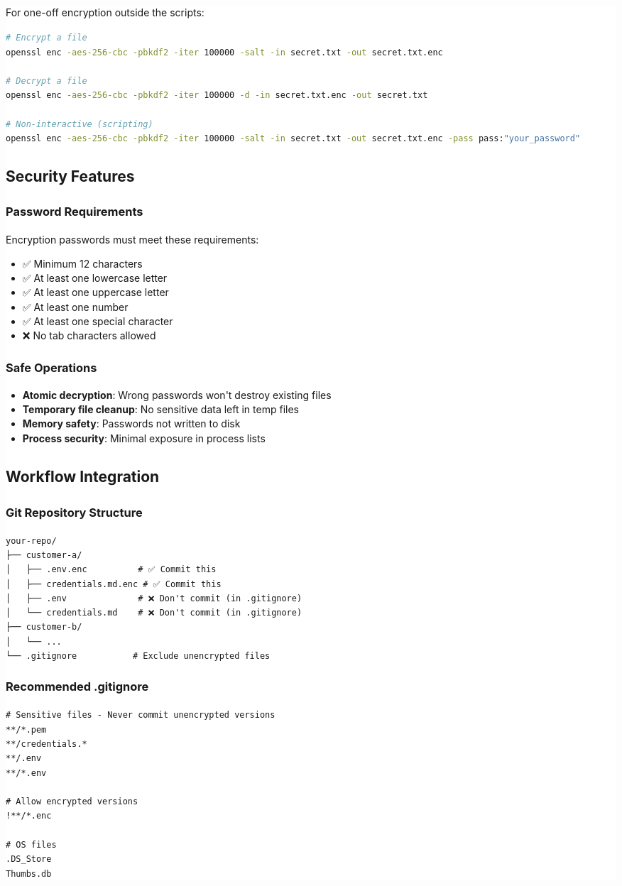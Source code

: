 For one-off encryption outside the scripts:

```bash
# Encrypt a file
openssl enc -aes-256-cbc -pbkdf2 -iter 100000 -salt -in secret.txt -out secret.txt.enc

# Decrypt a file
openssl enc -aes-256-cbc -pbkdf2 -iter 100000 -d -in secret.txt.enc -out secret.txt

# Non-interactive (scripting)
openssl enc -aes-256-cbc -pbkdf2 -iter 100000 -salt -in secret.txt -out secret.txt.enc -pass pass:"your_password"
```

## Security Features

### Password Requirements

Encryption passwords must meet these requirements:
- ✅ Minimum 12 characters
- ✅ At least one lowercase letter
- ✅ At least one uppercase letter  
- ✅ At least one number
- ✅ At least one special character
- ❌ No tab characters allowed

### Safe Operations

- **Atomic decryption**: Wrong passwords won't destroy existing files
- **Temporary file cleanup**: No sensitive data left in temp files
- **Memory safety**: Passwords not written to disk
- **Process security**: Minimal exposure in process lists

## Workflow Integration

### Git Repository Structure

```
your-repo/
├── customer-a/
│   ├── .env.enc          # ✅ Commit this
│   ├── credentials.md.enc # ✅ Commit this
│   ├── .env              # ❌ Don't commit (in .gitignore)
│   └── credentials.md    # ❌ Don't commit (in .gitignore)
├── customer-b/
│   └── ...
└── .gitignore           # Exclude unencrypted files
```

### Recommended .gitignore

```gitignore
# Sensitive files - Never commit unencrypted versions
**/*.pem
**/credentials.*
**/.env
**/*.env

# Allow encrypted versions
!**/*.enc

# OS files
.DS_Store
Thumbs.db
```